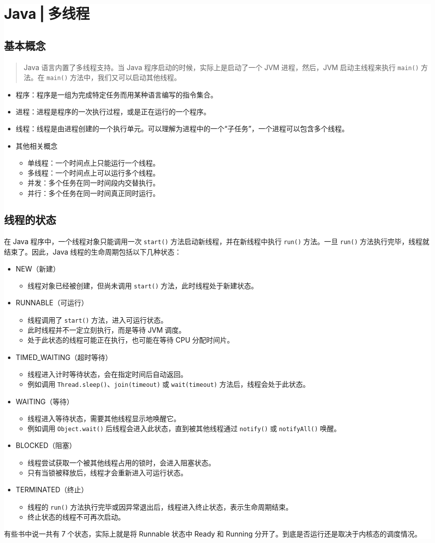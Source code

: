 # Java | 多线程

## 基本概念

> Java 语言内置了多线程支持。当 Java 程序启动的时候，实际上是启动了一个 JVM 进程，然后，JVM 启动主线程来执行 `main()` 方法。在 `main()` 方法中，我们又可以启动其他线程。

- 程序：程序是一组为完成特定任务而用某种语言编写的指令集合。

- 进程：进程是程序的一次执行过程，或是正在运行的一个程序。

- 线程：线程是由进程创建的一个执行单元。可以理解为进程中的一个“子任务”，一个进程可以包含多个线程。

- 其他相关概念

  - 单线程：一个时间点上只能运行一个线程。
  - 多线程：一个时间点上可以运行多个线程。
  - 并发：多个任务在同一时间段内交替执行。
  - 并行：多个任务在同一时间真正同时运行。

## 线程的状态

在 Java 程序中，一个线程对象只能调用一次 `start()` 方法启动新线程，并在新线程中执行 `run()` 方法。一旦 `run()` 方法执行完毕，线程就结束了。因此，Java 线程的生命周期包括以下几种状态：

- NEW（新建）
  - 线程对象已经被创建，但尚未调用 `start()` 方法，此时线程处于新建状态。

- RUNNABLE（可运行）
  - 线程调用了 `start()` 方法，进入可运行状态。
  - 此时线程并不一定立刻执行，而是等待 JVM 调度。
  - 处于此状态的线程可能正在执行，也可能在等待 CPU 分配时间片。

- TIMED_WAITING（超时等待）
  - 线程进入计时等待状态，会在指定时间后自动返回。
  - 例如调用 `Thread.sleep()`、`join(timeout)` 或 `wait(timeout)` 方法后，线程会处于此状态。

- WAITING（等待）
  - 线程进入等待状态，需要其他线程显示地唤醒它。
  - 例如调用 `Object.wait()` 后线程会进入此状态，直到被其他线程通过 `notify()` 或 `notifyAll()` 唤醒。

- BLOCKED（阻塞）
  - 线程尝试获取一个被其他线程占用的锁时，会进入阻塞状态。
  - 只有当锁被释放后，线程才会重新进入可运行状态。

- TERMINATED（终止）
  - 线程的 `run()` 方法执行完毕或因异常退出后，线程进入终止状态，表示生命周期结束。
  - 终止状态的线程不可再次启动。

有些书中说一共有 7 个状态，实际上就是将 Runnable 状态中 Ready 和 Running 分开了。到底是否运行还是取决于内核态的调度情况。
